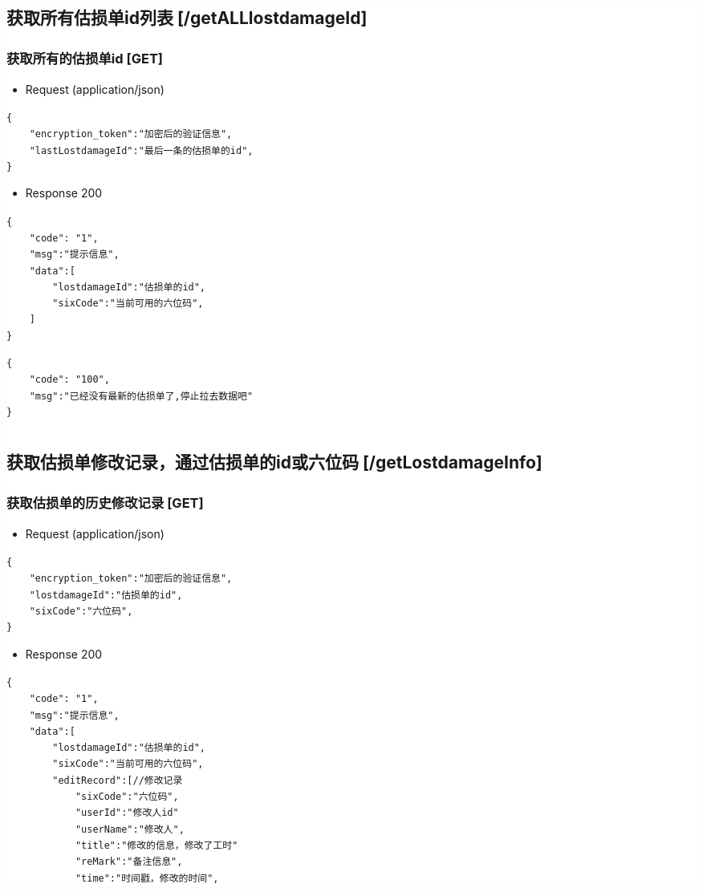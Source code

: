 ## 获取所有估损单id列表 [/getALLlostdamageId]

### 获取所有的估损单id  [GET]

- Request  (application/json)

```
{
	"encryption_token":"加密后的验证信息",
	"lastLostdamageId":"最后一条的估损单的id",
}
```


- Response 200

```
{
	"code": "1",
	"msg":"提示信息",
	"data":[
		"lostdamageId":"估损单的id",
		"sixCode":"当前可用的六位码",
	]
}
```


```
{
	"code": "100",
	"msg":"已经没有最新的估损单了,停止拉去数据吧"
}
```

# 


## 获取估损单修改记录，通过估损单的id或六位码 [/getLostdamageInfo]

### 获取估损单的历史修改记录  [GET]

- Request  (application/json)

```
{
	"encryption_token":"加密后的验证信息",
	"lostdamageId":"估损单的id",
	"sixCode":"六位码",
}
```


- Response 200

```
{
	"code": "1",
	"msg":"提示信息",
	"data":[
		"lostdamageId":"估损单的id",
		"sixCode":"当前可用的六位码",
		"editRecord":[//修改记录
			"sixCode":"六位码",
			"userId":"修改人id"
			"userName":"修改人",
			"title":"修改的信息，修改了工时"
			"reMark":"备注信息",
			"time":"时间戳，修改的时间",
```